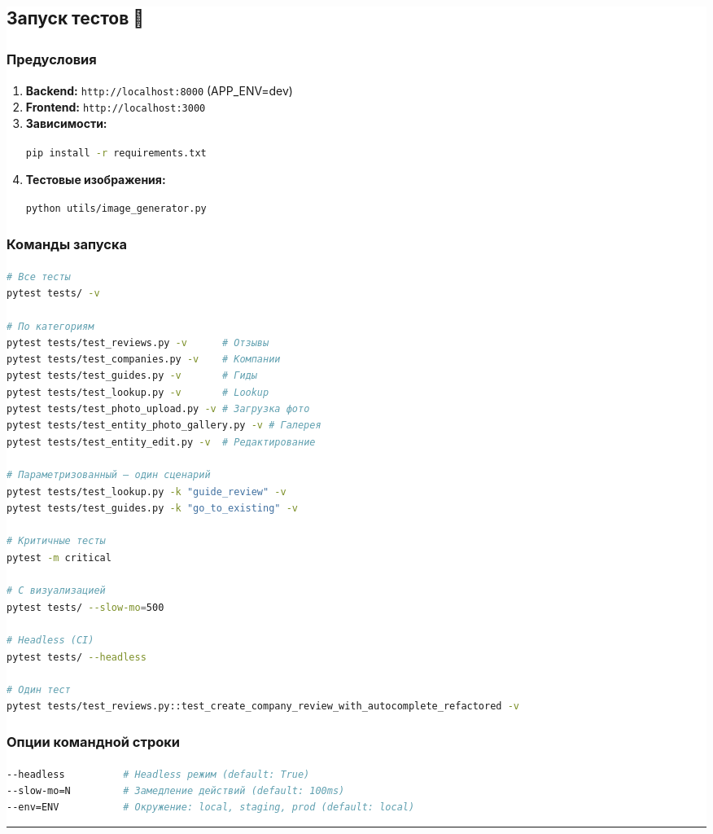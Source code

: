 
## Запуск тестов 🚀

### Предусловия

1. **Backend:** `http://localhost:8000` (APP_ENV=dev)
2. **Frontend:** `http://localhost:3000`
3. **Зависимости:**
   ```bash
   pip install -r requirements.txt
   ```
4. **Тестовые изображения:**
   ```bash
   python utils/image_generator.py
   ```

### Команды запуска

```bash
# Все тесты
pytest tests/ -v

# По категориям
pytest tests/test_reviews.py -v      # Отзывы
pytest tests/test_companies.py -v    # Компании
pytest tests/test_guides.py -v       # Гиды
pytest tests/test_lookup.py -v       # Lookup
pytest tests/test_photo_upload.py -v # Загрузка фото
pytest tests/test_entity_photo_gallery.py -v # Галерея
pytest tests/test_entity_edit.py -v  # Редактирование

# Параметризованный — один сценарий
pytest tests/test_lookup.py -k "guide_review" -v
pytest tests/test_guides.py -k "go_to_existing" -v

# Критичные тесты
pytest -m critical

# С визуализацией
pytest tests/ --slow-mo=500

# Headless (CI)
pytest tests/ --headless

# Один тест
pytest tests/test_reviews.py::test_create_company_review_with_autocomplete_refactored -v
```

### Опции командной строки

```bash
--headless          # Headless режим (default: True)
--slow-mo=N         # Замедление действий (default: 100ms)
--env=ENV           # Окружение: local, staging, prod (default: local)
```

---